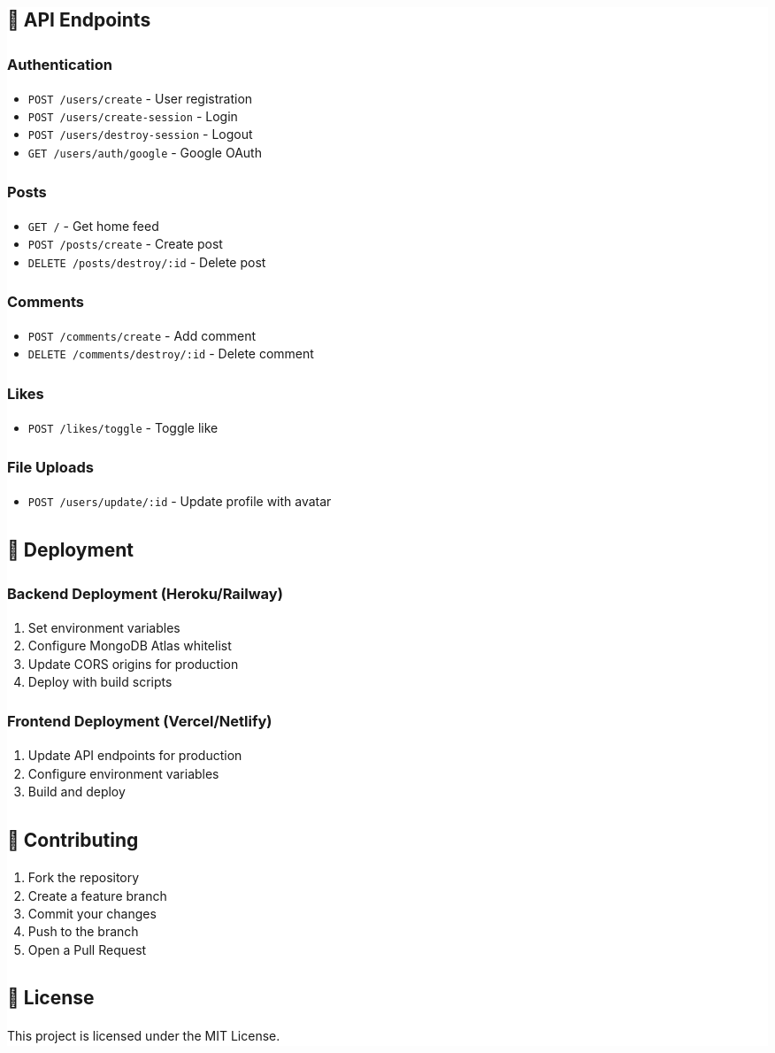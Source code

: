 ## 🔗 API Endpoints

### Authentication
- `POST /users/create` - User registration
- `POST /users/create-session` - Login
- `POST /users/destroy-session` - Logout
- `GET /users/auth/google` - Google OAuth

### Posts
- `GET /` - Get home feed
- `POST /posts/create` - Create post
- `DELETE /posts/destroy/:id` - Delete post

### Comments
- `POST /comments/create` - Add comment
- `DELETE /comments/destroy/:id` - Delete comment

### Likes
- `POST /likes/toggle` - Toggle like

### File Uploads
- `POST /users/update/:id` - Update profile with avatar

## 🚀 Deployment

### Backend Deployment (Heroku/Railway)
1. Set environment variables
2. Configure MongoDB Atlas whitelist
3. Update CORS origins for production
4. Deploy with build scripts

### Frontend Deployment (Vercel/Netlify)
1. Update API endpoints for production
2. Configure environment variables
3. Build and deploy

## 🤝 Contributing

1. Fork the repository
2. Create a feature branch
3. Commit your changes
4. Push to the branch
5. Open a Pull Request

## 📝 License

This project is licensed under the MIT License.

